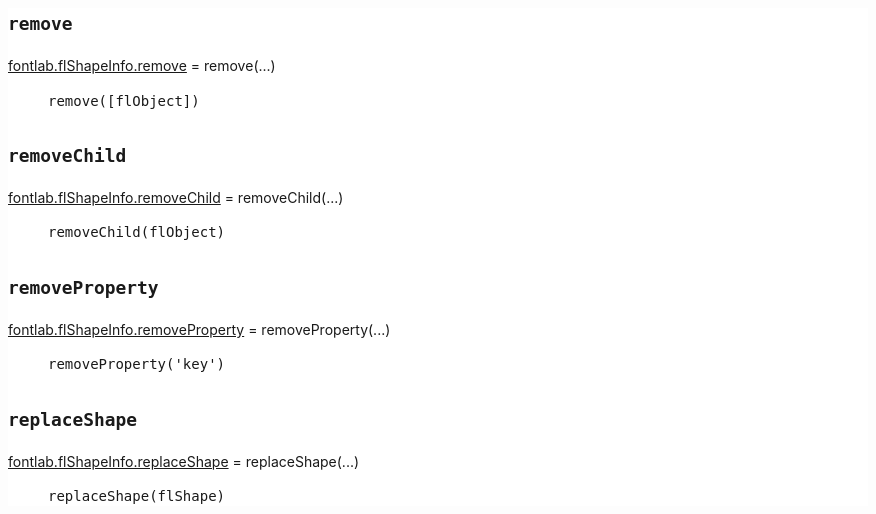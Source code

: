 </dd></dl>



<a name="fontlab.flShapeInfo.remove"></a>

## `remove`


<dl class="function"><dt><a name="-fontlab.flShapeInfo.remove" href="#-fontlab.flShapeInfo.remove"><span class="function-name">fontlab.flShapeInfo.remove</span></a> = remove<span class="argspec">(...)</span></dt><dd>

<pre class="doc" markdown="0">remove([flObject])</pre>

</dd></dl>



<a name="fontlab.flShapeInfo.removeChild"></a>

## `removeChild`


<dl class="function"><dt><a name="-fontlab.flShapeInfo.removeChild" href="#-fontlab.flShapeInfo.removeChild"><span class="function-name">fontlab.flShapeInfo.removeChild</span></a> = removeChild<span class="argspec">(...)</span></dt><dd>

<pre class="doc" markdown="0">removeChild(flObject)</pre>

</dd></dl>



<a name="fontlab.flShapeInfo.removeProperty"></a>

## `removeProperty`


<dl class="function"><dt><a name="-fontlab.flShapeInfo.removeProperty" href="#-fontlab.flShapeInfo.removeProperty"><span class="function-name">fontlab.flShapeInfo.removeProperty</span></a> = removeProperty<span class="argspec">(...)</span></dt><dd>

<pre class="doc" markdown="0">removeProperty('key')</pre>

</dd></dl>



<a name="fontlab.flShapeInfo.replaceShape"></a>

## `replaceShape`


<dl class="function"><dt><a name="-fontlab.flShapeInfo.replaceShape" href="#-fontlab.flShapeInfo.replaceShape"><span class="function-name">fontlab.flShapeInfo.replaceShape</span></a> = replaceShape<span class="argspec">(...)</span></dt><dd>

<pre class="doc" markdown="0">replaceShape(flShape)</pre>

</dd></dl>
